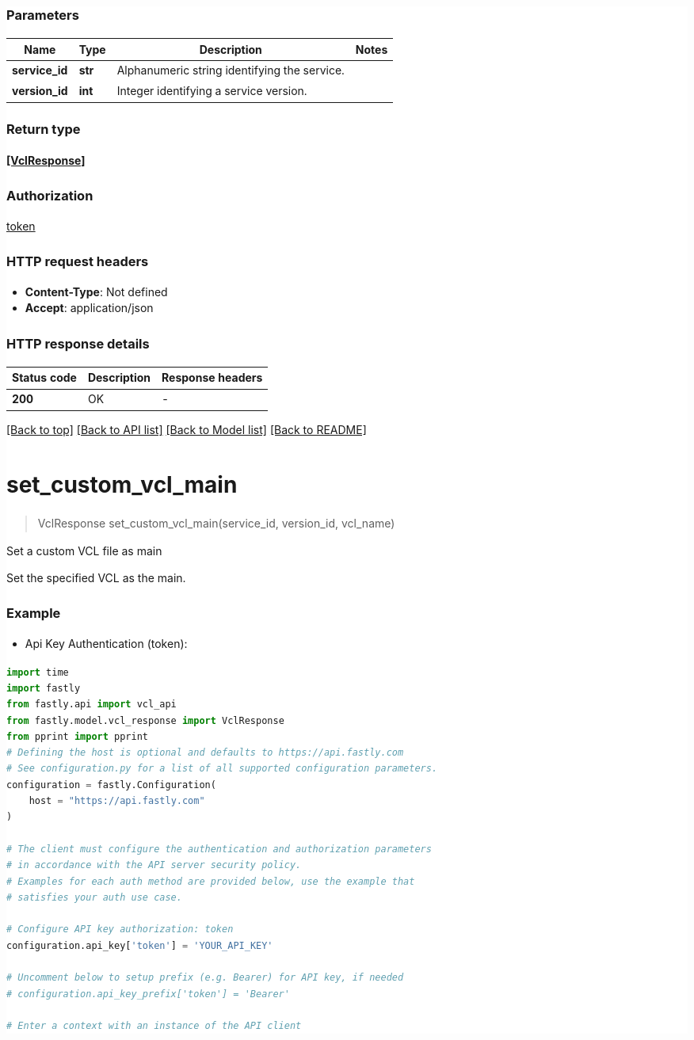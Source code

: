 
### Parameters

Name | Type | Description  | Notes
------------- | ------------- | ------------- | -------------
 **service_id** | **str**| Alphanumeric string identifying the service. |
 **version_id** | **int**| Integer identifying a service version. |

### Return type

[**[VclResponse]**](VclResponse.md)

### Authorization

[token](../README.md#token)

### HTTP request headers

 - **Content-Type**: Not defined
 - **Accept**: application/json


### HTTP response details

| Status code | Description | Response headers |
|-------------|-------------|------------------|
**200** | OK |  -  |

[[Back to top]](#) [[Back to API list]](../README.md#documentation-for-api-endpoints) [[Back to Model list]](../README.md#documentation-for-models) [[Back to README]](../README.md)

# **set_custom_vcl_main**
> VclResponse set_custom_vcl_main(service_id, version_id, vcl_name)

Set a custom VCL file as main

Set the specified VCL as the main.

### Example

* Api Key Authentication (token):

```python
import time
import fastly
from fastly.api import vcl_api
from fastly.model.vcl_response import VclResponse
from pprint import pprint
# Defining the host is optional and defaults to https://api.fastly.com
# See configuration.py for a list of all supported configuration parameters.
configuration = fastly.Configuration(
    host = "https://api.fastly.com"
)

# The client must configure the authentication and authorization parameters
# in accordance with the API server security policy.
# Examples for each auth method are provided below, use the example that
# satisfies your auth use case.

# Configure API key authorization: token
configuration.api_key['token'] = 'YOUR_API_KEY'

# Uncomment below to setup prefix (e.g. Bearer) for API key, if needed
# configuration.api_key_prefix['token'] = 'Bearer'

# Enter a context with an instance of the API client
```